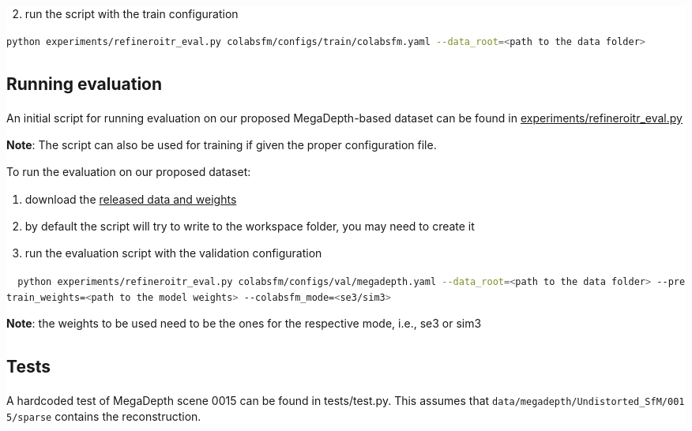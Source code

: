 2. run the script with the train configuration
```bash
python experiments/refineroitr_eval.py colabsfm/configs/train/colabsfm.yaml --data_root=<path to the data folder>
```

## Running evaluation
An initial script for running evaluation on our proposed MegaDepth-based dataset can be found in [experiments/refineroitr_eval.py](experiments/refineroitr_eval.py)

**Note**: The script can also be used for training if given the proper configuration file.

To run the evaluation on our proposed dataset:

1. download the [released data and weights](https://github.com/EricssonResearch/ColabSfM/releases)

2. by default the script will try to write to the workspace folder, you may need to create it

3. run the evaluation script with the validation configuration
```bash
  python experiments/refineroitr_eval.py colabsfm/configs/val/megadepth.yaml --data_root=<path to the data folder> --pretrain_weights=<path to the model weights> --colabsfm_mode=<se3/sim3>
```
**Note**: the weights to be used need to be the ones for the respective mode, i.e., se3 or sim3

## Tests
A hardcoded test of MegaDepth scene 0015 can be found in tests/test.py.
This assumes that `data/megadepth/Undistorted_SfM/0015/sparse` contains the reconstruction.